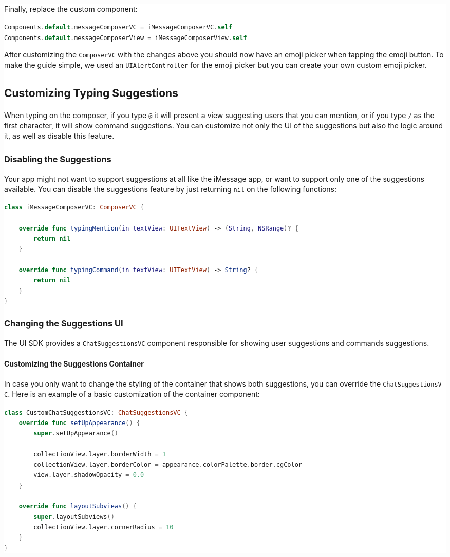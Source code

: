 Finally, replace the custom component:

```swift
Components.default.messageComposerVC = iMessageComposerVC.self
Components.default.messageComposerView = iMessageComposerView.self
```

After customizing the `ComposerVC` with the changes above you should now have an emoji picker when tapping the emoji button. To make the guide simple, we used an `UIAlertController` for the emoji picker but you can create your own custom emoji picker.

## Customizing Typing Suggestions
When typing on the composer, if you type `@` it will present a view suggesting users that you can mention, or if you type `/` as the first character, it will show command suggestions. You can customize not only the UI of the suggestions but also the logic around it, as well as disable this feature.

### Disabling the Suggestions
Your app might not want to support suggestions at all like the iMessage app, or want to support only one of the suggestions available. You can disable the suggestions feature by just returning `nil` on the following functions:

```swift
class iMessageComposerVC: ComposerVC {

    override func typingMention(in textView: UITextView) -> (String, NSRange)? {
        return nil
    }

    override func typingCommand(in textView: UITextView) -> String? {
        return nil
    }
}
```

### Changing the Suggestions UI
The UI SDK provides a `ChatSuggestionsVC` component responsible for showing user suggestions and commands suggestions.

#### Customizing the Suggestions Container
In case you only want to change the styling of the container that shows both suggestions, you can override the `ChatSuggestionsVC`. Here is an example of a basic customization of the container component:
```swift
class CustomChatSuggestionsVC: ChatSuggestionsVC {
    override func setUpAppearance() {
        super.setUpAppearance()

        collectionView.layer.borderWidth = 1
        collectionView.layer.borderColor = appearance.colorPalette.border.cgColor
        view.layer.shadowOpacity = 0.0
    }

    override func layoutSubviews() {
        super.layoutSubviews()
        collectionView.layer.cornerRadius = 10
    }
}
```
